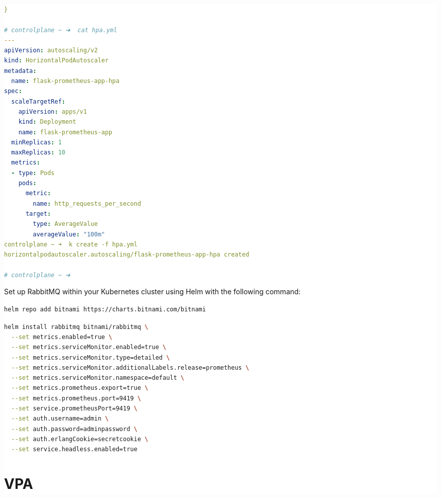 ```yaml
}

# controlplane ~ ➜  cat hpa.yml 
---
apiVersion: autoscaling/v2
kind: HorizontalPodAutoscaler
metadata:
  name: flask-prometheus-app-hpa
spec:
  scaleTargetRef:
    apiVersion: apps/v1
    kind: Deployment
    name: flask-prometheus-app
  minReplicas: 1
  maxReplicas: 10
  metrics:
  - type: Pods
    pods:
      metric:
        name: http_requests_per_second
      target:
        type: AverageValue
        averageValue: "100m"
controlplane ~ ➜  k create -f hpa.yml 
horizontalpodautoscaler.autoscaling/flask-prometheus-app-hpa created

# controlplane ~ ➜  
```


Set up RabbitMQ within your Kubernetes cluster using Helm with the following command:

```bash
helm repo add bitnami https://charts.bitnami.com/bitnami
```

```bash
helm install rabbitmq bitnami/rabbitmq \
  --set metrics.enabled=true \
  --set metrics.serviceMonitor.enabled=true \
  --set metrics.serviceMonitor.type=detailed \
  --set metrics.serviceMonitor.additionalLabels.release=prometheus \
  --set metrics.serviceMonitor.namespace=default \
  --set metrics.prometheus.export=true \
  --set metrics.prometheus.port=9419 \
  --set service.prometheusPort=9419 \
  --set auth.username=admin \
  --set auth.password=adminpassword \
  --set auth.erlangCookie=secretcookie \
  --set service.headless.enabled=true
```


# VPA

